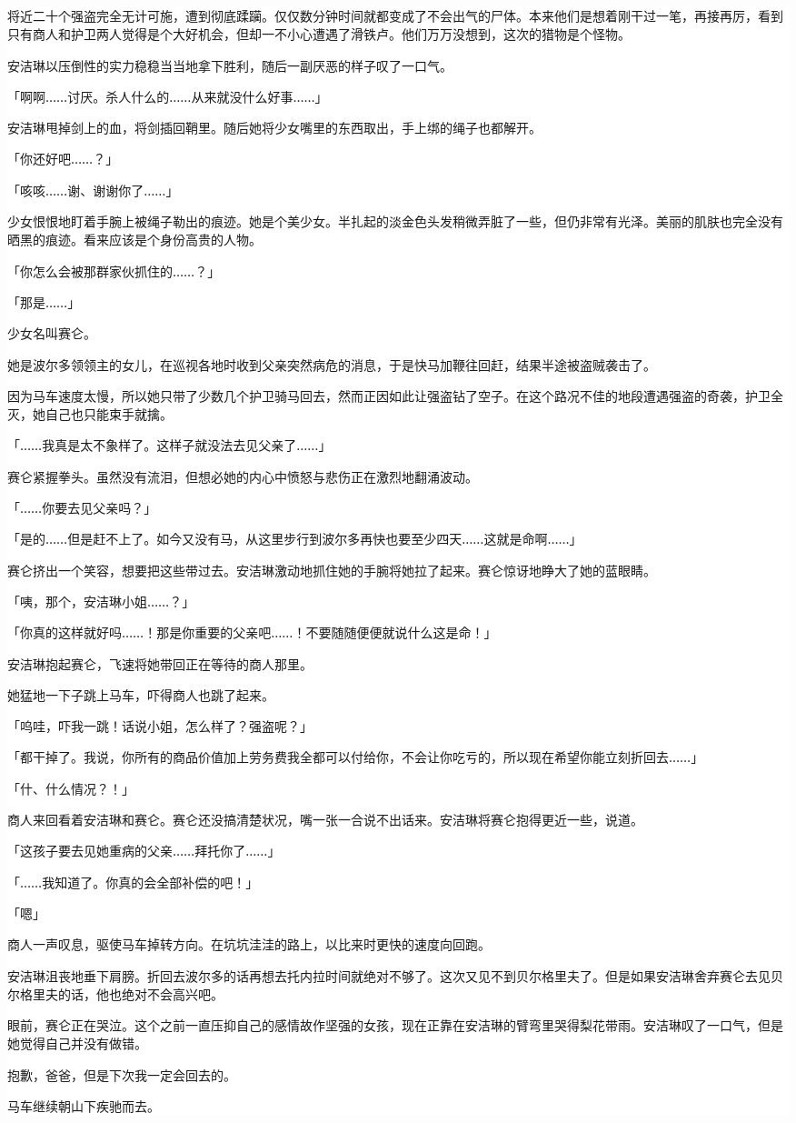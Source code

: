将近二十个强盗完全无计可施，遭到彻底蹂躏。仅仅数分钟时间就都变成了不会出气的尸体。本来他们是想着刚干过一笔，再接再厉，看到只有商人和护卫两人觉得是个大好机会，但却一不小心遭遇了滑铁卢。他们万万没想到，这次的猎物是个怪物。

安洁琳以压倒性的实力稳稳当当地拿下胜利，随后一副厌恶的样子叹了一口气。

「啊啊……讨厌。杀人什么的……从来就没什么好事……」

安洁琳甩掉剑上的血，将剑插回鞘里。随后她将少女嘴里的东西取出，手上绑的绳子也都解开。

「你还好吧……？」

「咳咳……谢、谢谢你了……」

少女恨恨地盯着手腕上被绳子勒出的痕迹。她是个美少女。半扎起的淡金色头发稍微弄脏了一些，但仍非常有光泽。美丽的肌肤也完全没有晒黑的痕迹。看来应该是个身份高贵的人物。

「你怎么会被那群家伙抓住的……？」

「那是……」

少女名叫赛仑。

她是波尔多领领主的女儿，在巡视各地时收到父亲突然病危的消息，于是快马加鞭往回赶，结果半途被盗贼袭击了。

因为马车速度太慢，所以她只带了少数几个护卫骑马回去，然而正因如此让强盗钻了空子。在这个路况不佳的地段遭遇强盗的奇袭，护卫全灭，她自己也只能束手就擒。

「……我真是太不象样了。这样子就没法去见父亲了……」

赛仑紧握拳头。虽然没有流泪，但想必她的内心中愤怒与悲伤正在激烈地翻涌波动。

「……你要去见父亲吗？」

「是的……但是赶不上了。如今又没有马，从这里步行到波尔多再快也要至少四天……这就是命啊……」

赛仑挤出一个笑容，想要把这些带过去。安洁琳激动地抓住她的手腕将她拉了起来。赛仑惊讶地睁大了她的蓝眼睛。

「咦，那个，安洁琳小姐……？」

「你真的这样就好吗……！那是你重要的父亲吧……！不要随随便便就说什么这是命！」

安洁琳抱起赛仑，飞速将她带回正在等待的商人那里。

她猛地一下子跳上马车，吓得商人也跳了起来。

「呜哇，吓我一跳！话说小姐，怎么样了？强盗呢？」

「都干掉了。我说，你所有的商品价值加上劳务费我全都可以付给你，不会让你吃亏的，所以现在希望你能立刻折回去……」

「什、什么情况？！」

商人来回看着安洁琳和赛仑。赛仑还没搞清楚状况，嘴一张一合说不出话来。安洁琳将赛仑抱得更近一些，说道。

「这孩子要去见她重病的父亲……拜托你了……」

「……我知道了。你真的会全部补偿的吧！」

「嗯」

商人一声叹息，驱使马车掉转方向。在坑坑洼洼的路上，以比来时更快的速度向回跑。

安洁琳沮丧地垂下肩膀。折回去波尔多的话再想去托内拉时间就绝对不够了。这次又见不到贝尔格里夫了。但是如果安洁琳舍弃赛仑去见贝尔格里夫的话，他也绝对不会高兴吧。

眼前，赛仑正在哭泣。这个之前一直压抑自己的感情故作坚强的女孩，现在正靠在安洁琳的臂弯里哭得梨花带雨。安洁琳叹了一口气，但是她觉得自己并没有做错。

抱歉，爸爸，但是下次我一定会回去的。

马车继续朝山下疾驰而去。

